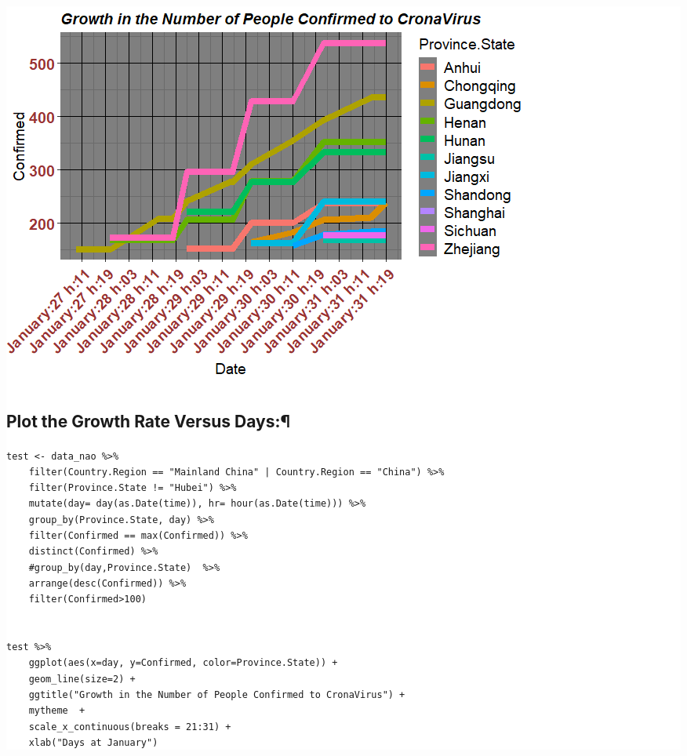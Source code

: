 ![](crona_rmk_files/figure-markdown_strict/unnamed-chunk-8-1.png)

Plot the Growth Rate Versus Days:¶
----------------------------------

    test <- data_nao %>% 
        filter(Country.Region == "Mainland China" | Country.Region == "China") %>% 
        filter(Province.State != "Hubei") %>%
        mutate(day= day(as.Date(time)), hr= hour(as.Date(time))) %>% 
        group_by(Province.State, day) %>%
        filter(Confirmed == max(Confirmed)) %>% 
        distinct(Confirmed) %>% 
        #group_by(day,Province.State)  %>% 
        arrange(desc(Confirmed)) %>%
        filter(Confirmed>100) 


    test %>%  
        ggplot(aes(x=day, y=Confirmed, color=Province.State)) +
        geom_line(size=2) +
        ggtitle("Growth in the Number of People Confirmed to CronaVirus") +
        mytheme  +
        scale_x_continuous(breaks = 21:31) +
        xlab("Days at January")
